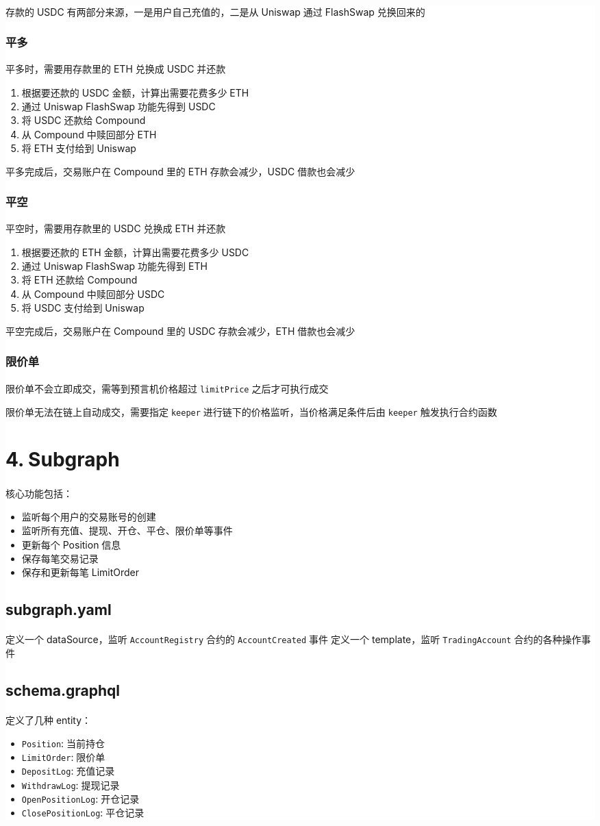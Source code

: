存款的 USDC 有两部分来源，一是用户自己充值的，二是从 Uniswap 通过 FlashSwap 兑换回来的

### 平多

平多时，需要用存款里的 ETH 兑换成 USDC 并还款

1. 根据要还款的 USDC 金额，计算出需要花费多少 ETH
2. 通过 Uniswap FlashSwap 功能先得到 USDC
3. 将 USDC 还款给 Compound
4. 从 Compound 中赎回部分 ETH
5. 将 ETH 支付给到 Uniswap

平多完成后，交易账户在 Compound 里的 ETH 存款会减少，USDC 借款也会减少

### 平空

平空时，需要用存款里的 USDC 兑换成 ETH 并还款

1. 根据要还款的 ETH 金额，计算出需要花费多少 USDC
2. 通过 Uniswap FlashSwap 功能先得到 ETH
3. 将 ETH 还款给 Compound
4. 从 Compound 中赎回部分 USDC
5. 将 USDC 支付给到 Uniswap

平空完成后，交易账户在 Compound 里的 USDC 存款会减少，ETH 借款也会减少

### 限价单

限价单不会立即成交，需等到预言机价格超过 `limitPrice` 之后才可执行成交

限价单无法在链上自动成交，需要指定 `keeper` 进行链下的价格监听，当价格满足条件后由 `keeper` 触发执行合约函数

# 4. Subgraph

核心功能包括：

- 监听每个用户的交易账号的创建
- 监听所有充值、提现、开仓、平仓、限价单等事件
- 更新每个 Position 信息
- 保存每笔交易记录
- 保存和更新每笔 LimitOrder

## subgraph.yaml

定义一个 dataSource，监听 `AccountRegistry` 合约的 `AccountCreated` 事件
定义一个 template，监听 `TradingAccount` 合约的各种操作事件

## schema.graphql

定义了几种 entity：

- `Position`: 当前持仓
- `LimitOrder`: 限价单
- `DepositLog`: 充值记录
- `WithdrawLog`: 提现记录
- `OpenPositionLog`: 开仓记录
- `ClosePositionLog`: 平仓记录
